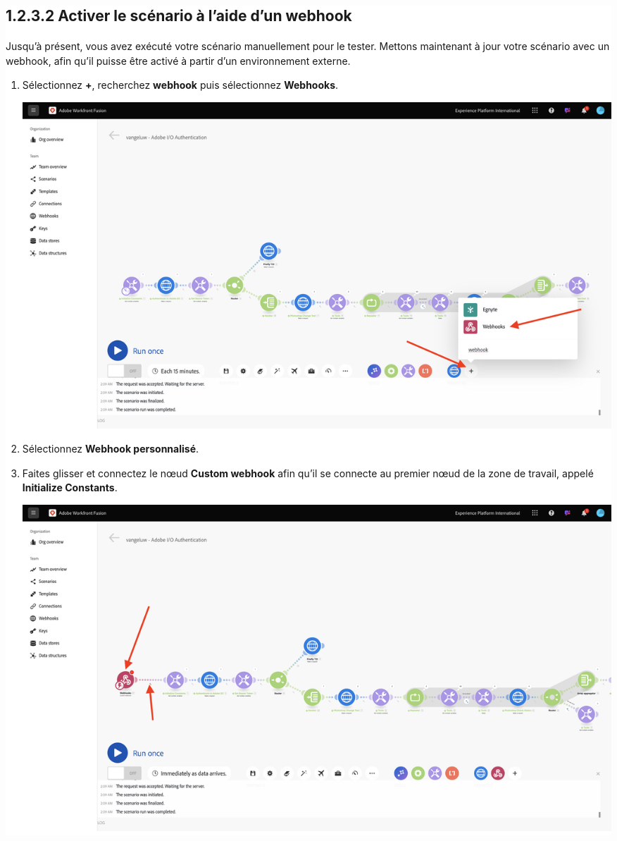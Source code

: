 ## 1.2.3.2 Activer le scénario à l’aide d’un webhook

Jusqu’à présent, vous avez exécuté votre scénario manuellement pour le tester. Mettons maintenant à jour votre scénario avec un webhook, afin qu’il puisse être activé à partir d’un environnement externe.

1. Sélectionnez **+**, recherchez **webhook** puis sélectionnez **Webhooks**.

   ![WF Fusion](./images/wffusion216.png)

1. Sélectionnez **Webhook personnalisé**.

1. Faites glisser et connectez le nœud **Custom webhook** afin qu’il se connecte au premier nœud de la zone de travail, appelé **Initialize Constants**.

   ![WF Fusion](./images/wffusion217.png)
